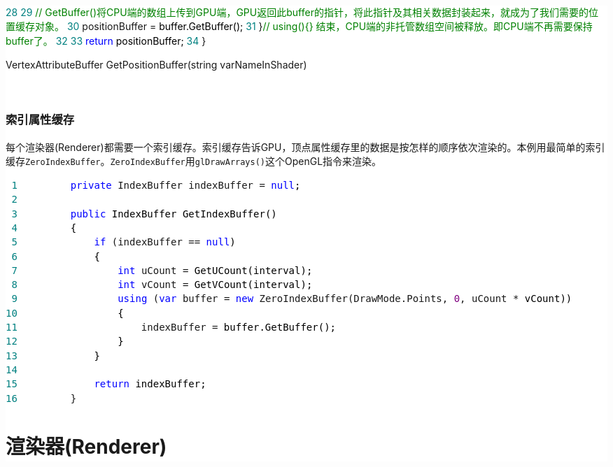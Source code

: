 </span><span style="color: #008080;">28</span> 
<span style="color: #008080;">29</span>                 <span style="color: #008000;">//</span><span style="color: #008000;"> GetBuffer()将CPU端的数组上传到GPU端，GPU返回此buffer的指针，将此指针及其相关数据封装起来，就成为了我们需要的位置缓存对象。</span>
<span style="color: #008080;">30</span>                 positionBuffer =<span style="color: #000000;"> buffer.GetBuffer();
</span><span style="color: #008080;">31</span>             }<span style="color: #008000;">//</span><span style="color: #008000;"> using(){} 结束，CPU端的非托管数组空间被释放。即CPU端不再需要保持buffer了。</span>
<span style="color: #008080;">32</span> 
<span style="color: #008080;">33</span>             <span style="color: #0000ff;">return</span><span style="color: #000000;"> positionBuffer;
</span><span style="color: #008080;">34</span>         }</pre>
</div>
<span class="cnblogs_code_collapse">VertexAttributeBuffer GetPositionBuffer(string varNameInShader)</span></div>

&nbsp;

### 索引属性缓存

每个渲染器(Renderer)都需要一个索引缓存。索引缓存告诉GPU，顶点属性缓存里的数据是按怎样的顺序依次渲染的。本例用最简单的索引缓存`ZeroIndexBuffer`。`ZeroIndexBuffer`用`glDrawArrays()`这个OpenGL指令来渲染。

<div class="cnblogs_code">
<pre><span style="color: #008080;"> 1</span>         <span style="color: #0000ff;">private</span> IndexBuffer indexBuffer = <span style="color: #0000ff;">null</span><span style="color: #000000;">;
</span><span style="color: #008080;"> 2</span> 
<span style="color: #008080;"> 3</span>         <span style="color: #0000ff;">public</span><span style="color: #000000;"> IndexBuffer GetIndexBuffer()
</span><span style="color: #008080;"> 4</span> <span style="color: #000000;">        {
</span><span style="color: #008080;"> 5</span>             <span style="color: #0000ff;">if</span> (indexBuffer == <span style="color: #0000ff;">null</span><span style="color: #000000;">)
</span><span style="color: #008080;"> 6</span> <span style="color: #000000;">            {
</span><span style="color: #008080;"> 7</span>                 <span style="color: #0000ff;">int</span> uCount =<span style="color: #000000;"> GetUCount(interval);
</span><span style="color: #008080;"> 8</span>                 <span style="color: #0000ff;">int</span> vCount =<span style="color: #000000;"> GetVCount(interval);
</span><span style="color: #008080;"> 9</span>                 <span style="color: #0000ff;">using</span> (<span style="color: #0000ff;">var</span> buffer = <span style="color: #0000ff;">new</span> ZeroIndexBuffer(DrawMode.Points, <span style="color: #800080;">0</span>, uCount *<span style="color: #000000;"> vCount))
</span><span style="color: #008080;">10</span> <span style="color: #000000;">                {
</span><span style="color: #008080;">11</span>                     indexBuffer =<span style="color: #000000;"> buffer.GetBuffer();
</span><span style="color: #008080;">12</span> <span style="color: #000000;">                }
</span><span style="color: #008080;">13</span> <span style="color: #000000;">            }
</span><span style="color: #008080;">14</span> 
<span style="color: #008080;">15</span>             <span style="color: #0000ff;">return</span><span style="color: #000000;"> indexBuffer;
</span><span style="color: #008080;">16</span>         }</pre>
</div>

# 渲染器(Renderer)
